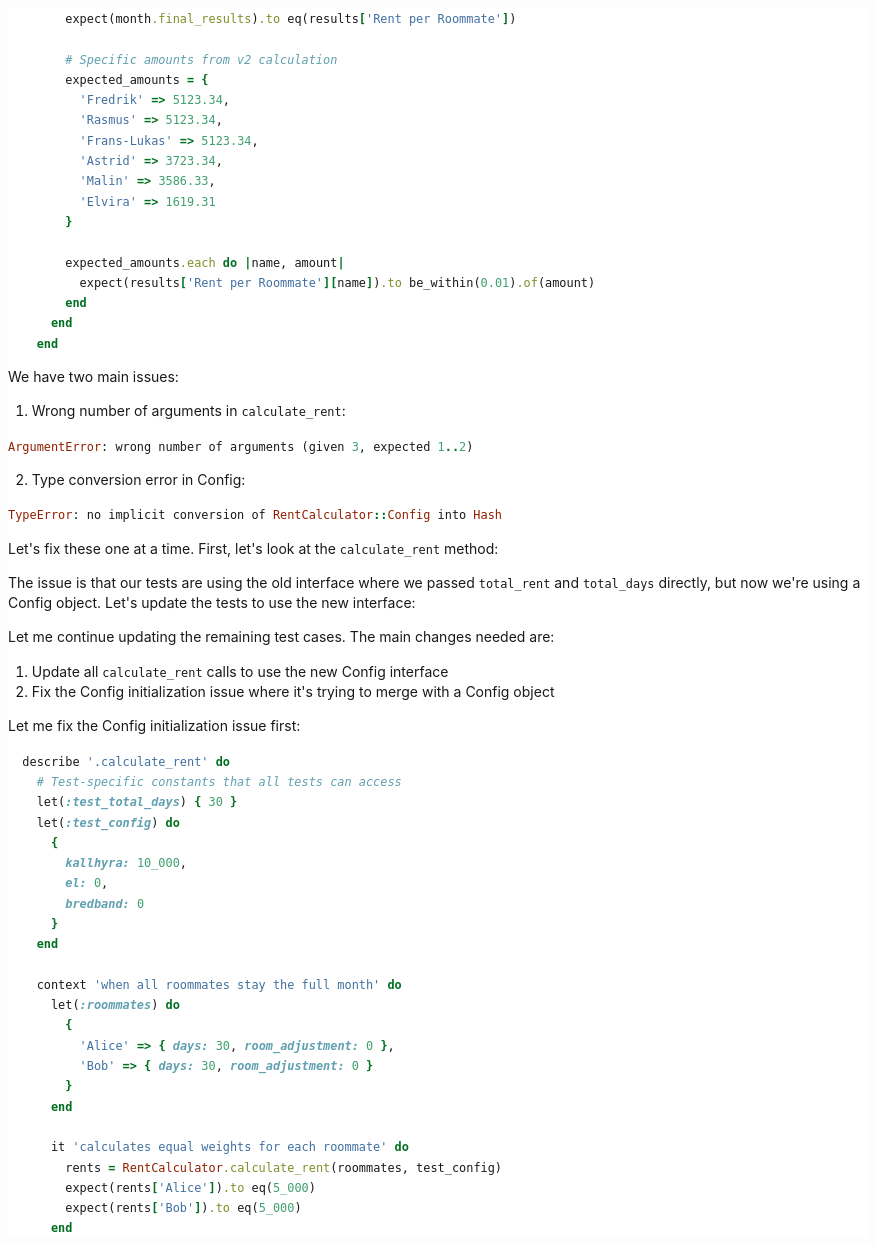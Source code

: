 ```ruby
        expect(month.final_results).to eq(results['Rent per Roommate'])
        
        # Specific amounts from v2 calculation
        expected_amounts = {
          'Fredrik' => 5123.34,
          'Rasmus' => 5123.34,
          'Frans-Lukas' => 5123.34,
          'Astrid' => 3723.34,
          'Malin' => 3586.33,
          'Elvira' => 1619.31
        }

        expected_amounts.each do |name, amount|
          expect(results['Rent per Roommate'][name]).to be_within(0.01).of(amount)
        end
      end
    end
```

We have two main issues:

1. Wrong number of arguments in `calculate_rent`:
```ruby
ArgumentError: wrong number of arguments (given 3, expected 1..2)
```

2. Type conversion error in Config:
```ruby
TypeError: no implicit conversion of RentCalculator::Config into Hash
```

Let's fix these one at a time. First, let's look at the `calculate_rent` method:

The issue is that our tests are using the old interface where we passed `total_rent` and `total_days` directly, but now we're using a Config object. Let's update the tests to use the new interface:

Let me continue updating the remaining test cases. The main changes needed are:

1. Update all `calculate_rent` calls to use the new Config interface
2. Fix the Config initialization issue where it's trying to merge with a Config object

Let me fix the Config initialization issue first:

```ruby
  describe '.calculate_rent' do
    # Test-specific constants that all tests can access
    let(:test_total_days) { 30 }
    let(:test_config) do
      {
        kallhyra: 10_000,
        el: 0,
        bredband: 0
      }
    end

    context 'when all roommates stay the full month' do
      let(:roommates) do
        {
          'Alice' => { days: 30, room_adjustment: 0 },
          'Bob' => { days: 30, room_adjustment: 0 }
        }
      end

      it 'calculates equal weights for each roommate' do
        rents = RentCalculator.calculate_rent(roommates, test_config)
        expect(rents['Alice']).to eq(5_000)
        expect(rents['Bob']).to eq(5_000)
      end
```
